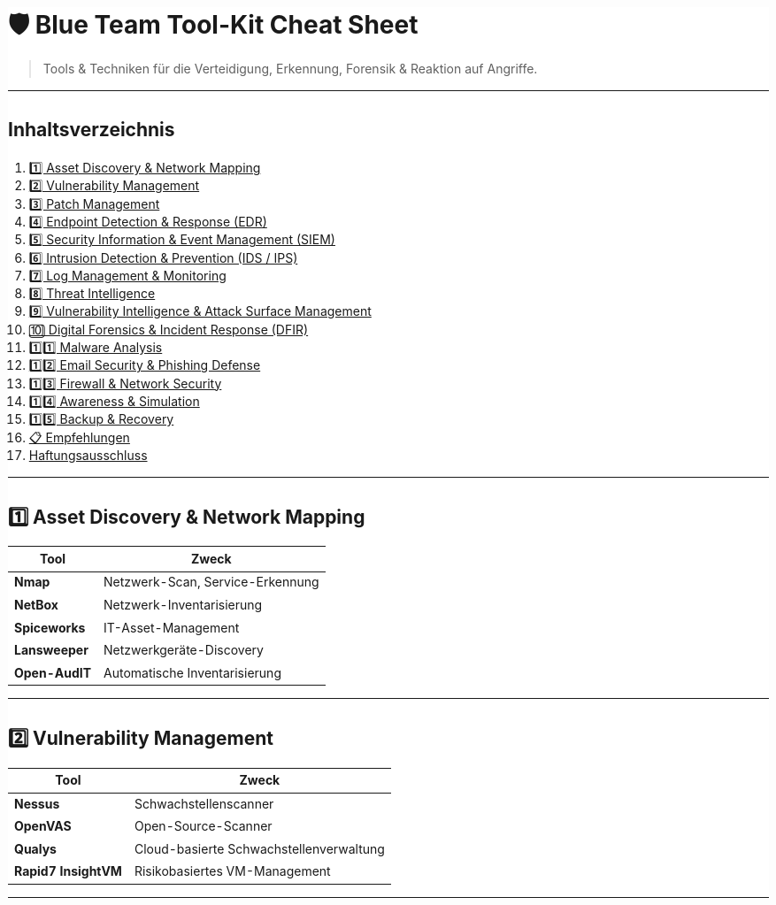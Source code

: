 # 🛡️ Blue Team Tool-Kit Cheat Sheet

> Tools & Techniken für die Verteidigung, Erkennung, Forensik & Reaktion auf Angriffe.  

---

## Inhaltsverzeichnis

1. [1️⃣ Asset Discovery & Network Mapping](#1️⃣-asset-discovery--network-mapping)
2. [2️⃣ Vulnerability Management](#2️⃣-vulnerability-management)
3. [3️⃣ Patch Management](#3️⃣-patch-management)
4. [4️⃣ Endpoint Detection & Response (EDR)](#4️⃣-endpoint-detection--response-edr)
5. [5️⃣ Security Information & Event Management (SIEM)](#5️⃣-security-information--event-management-siem)
6. [6️⃣ Intrusion Detection & Prevention (IDS / IPS)](#6️⃣-intrusion-detection--prevention-ids--ips)
7. [7️⃣ Log Management & Monitoring](#7️⃣-log-management--monitoring)
8. [8️⃣ Threat Intelligence](#8️⃣-threat-intelligence)
9. [9️⃣ Vulnerability Intelligence & Attack Surface Management](#9️⃣-vulnerability-intelligence--attack-surface-management)
10. [🔟 Digital Forensics & Incident Response (DFIR)](#-digital-forensics--incident-response-dfir)
11. [1️⃣1️⃣ Malware Analysis](#1️⃣1️⃣-malware-analysis)
12. [1️⃣2️⃣ Email Security & Phishing Defense](#1️⃣2️⃣-email-security--phishing-defense)
13. [1️⃣3️⃣ Firewall & Network Security](#1️⃣3️⃣-firewall--network-security)
14. [1️⃣4️⃣ Awareness & Simulation](#1️⃣4️⃣-awareness--simulation)
15. [1️⃣5️⃣ Backup & Recovery](#1️⃣5️⃣-backup--recovery)
16. [📋 Empfehlungen](#-empfehlungen)
17. [Haftungsausschluss](#️-Haftungsausschluss)

---

## 1️⃣ Asset Discovery & Network Mapping

| Tool              | Zweck                                      |
|-------------------|--------------------------------------------|
| **Nmap**          | Netzwerk-Scan, Service-Erkennung           |
| **NetBox**        | Netzwerk-Inventarisierung                  |
| **Spiceworks**    | IT-Asset-Management                        |
| **Lansweeper**    | Netzwerkgeräte-Discovery                   |
| **Open-AudIT**    | Automatische Inventarisierung              |

---

## 2️⃣ Vulnerability Management

| Tool              | Zweck                                      |
|-------------------|--------------------------------------------|
| **Nessus**        | Schwachstellenscanner                      |
| **OpenVAS**       | Open-Source-Scanner                        |
| **Qualys**        | Cloud-basierte Schwachstellenverwaltung    |
| **Rapid7 InsightVM** | Risikobasiertes VM-Management           |

---